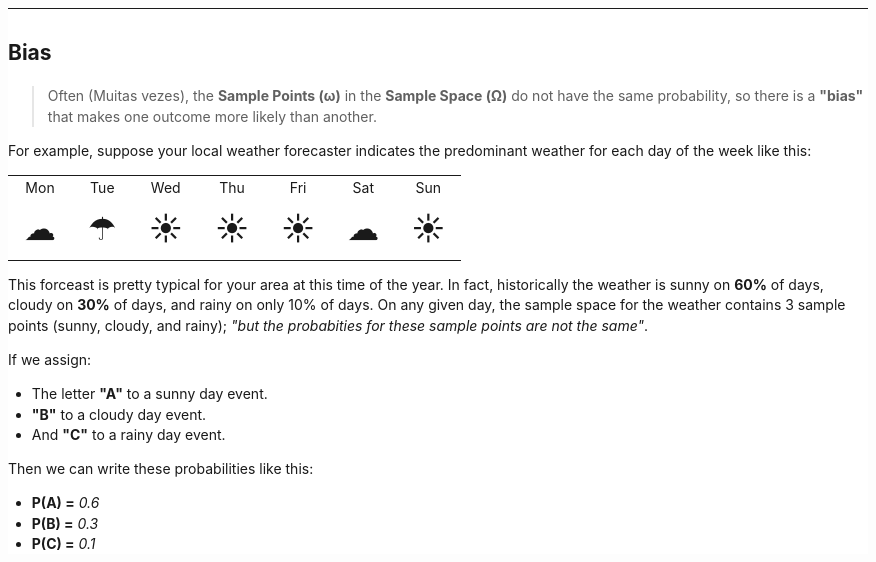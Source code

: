 





























---

<div id="intro-to-bias"></div>

## Bias

> Often (Muitas vezes), the **Sample Points (ω)** in the **Sample Space (Ω)** do not have the same probability, so there is a **"bias"** that makes one outcome more likely than another.

For example, suppose your local weather forecaster indicates the predominant weather for each day of the week like this:

<table>
<tr><td style='text-align:center'>Mon</td><td style='text-align:center'>Tue</td><td style='text-align:center'>Wed</td><td style='text-align:center'>Thu</td><td style='text-align:center'>Fri</td><td style='text-align:center'>Sat</td><td style='text-align:center'>Sun</td></tr>
<tr style='font-size:32px'><td>&#9729;</td><td>&#9730;</td><td>&#9728;</td><td>&#9728;</td><td>&#9728;</td><td>&#9729;</td><td>&#9728;</td></tr>
</table>

This forceast is pretty typical for your area at this time of the year. In fact, historically the weather is sunny on **60%** of days, cloudy on **30%** of days, and rainy on only 10% of days. On any given day, the sample space for the weather contains 3 sample points (sunny, cloudy, and rainy); *"*but the probabities for these sample points are not the same*"*.

If we assign:

 - The letter **"A"** to a sunny day event.
 - **"B"** to a cloudy day event.
 - And **"C"** to a rainy day event.

Then we can write these probabilities like this:

 - **P(A) =** *0.6*
 - **P(B) =** *0.3*
 - **P(C) =** *0.1*


